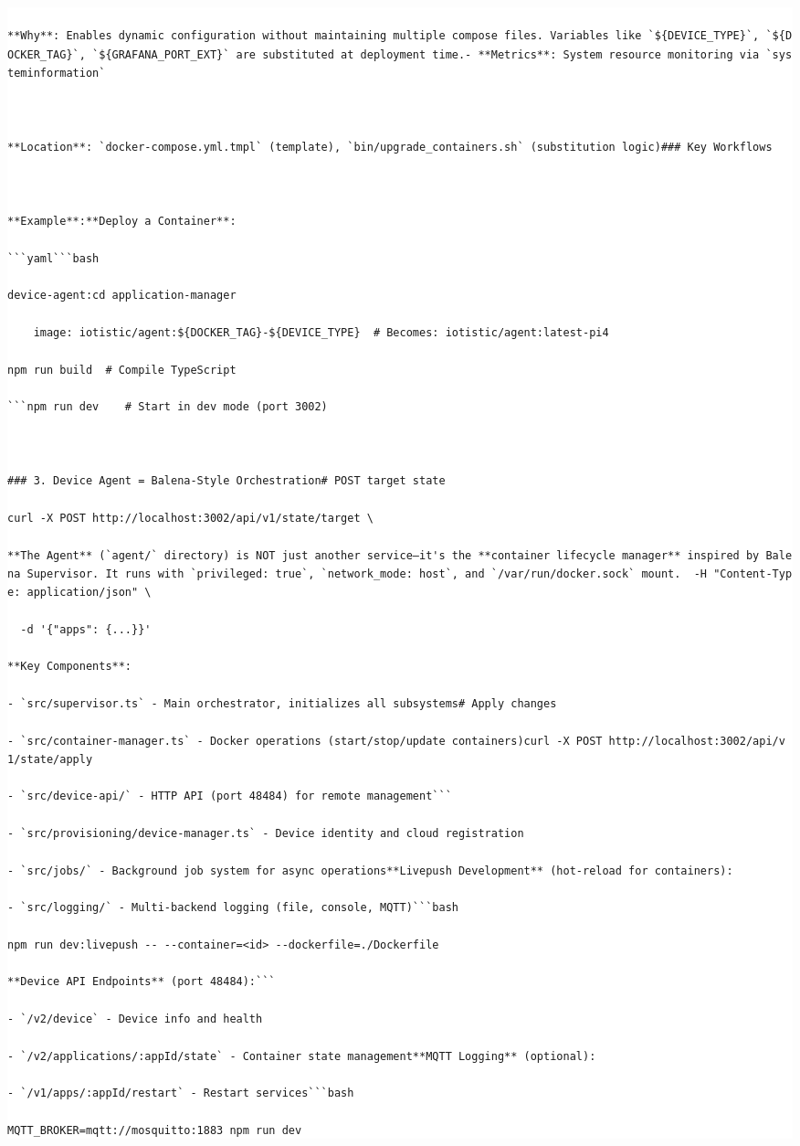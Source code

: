 ``````

**Why**: Enables dynamic configuration without maintaining multiple compose files. Variables like `${DEVICE_TYPE}`, `${DOCKER_TAG}`, `${GRAFANA_PORT_EXT}` are substituted at deployment time.- **Metrics**: System resource monitoring via `systeminformation`



**Location**: `docker-compose.yml.tmpl` (template), `bin/upgrade_containers.sh` (substitution logic)### Key Workflows



**Example**:**Deploy a Container**:

```yaml```bash

device-agent:cd application-manager

    image: iotistic/agent:${DOCKER_TAG}-${DEVICE_TYPE}  # Becomes: iotistic/agent:latest-pi4 
    
npm run build  # Compile TypeScript

```npm run dev    # Start in dev mode (port 3002)



### 3. Device Agent = Balena-Style Orchestration# POST target state

curl -X POST http://localhost:3002/api/v1/state/target \

**The Agent** (`agent/` directory) is NOT just another service—it's the **container lifecycle manager** inspired by Balena Supervisor. It runs with `privileged: true`, `network_mode: host`, and `/var/run/docker.sock` mount.  -H "Content-Type: application/json" \

  -d '{"apps": {...}}'

**Key Components**:

- `src/supervisor.ts` - Main orchestrator, initializes all subsystems# Apply changes

- `src/container-manager.ts` - Docker operations (start/stop/update containers)curl -X POST http://localhost:3002/api/v1/state/apply

- `src/device-api/` - HTTP API (port 48484) for remote management```

- `src/provisioning/device-manager.ts` - Device identity and cloud registration

- `src/jobs/` - Background job system for async operations**Livepush Development** (hot-reload for containers):

- `src/logging/` - Multi-backend logging (file, console, MQTT)```bash

npm run dev:livepush -- --container=<id> --dockerfile=./Dockerfile

**Device API Endpoints** (port 48484):```

- `/v2/device` - Device info and health

- `/v2/applications/:appId/state` - Container state management**MQTT Logging** (optional):

- `/v1/apps/:appId/restart` - Restart services```bash

MQTT_BROKER=mqtt://mosquitto:1883 npm run dev
``````